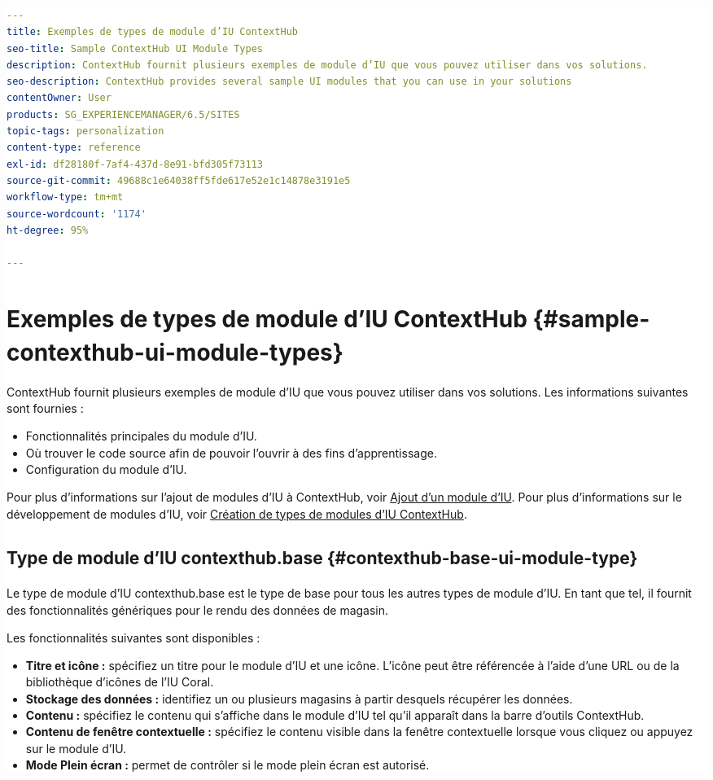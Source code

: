 ```yaml
---
title: Exemples de types de module d’IU ContextHub
seo-title: Sample ContextHub UI Module Types
description: ContextHub fournit plusieurs exemples de module d’IU que vous pouvez utiliser dans vos solutions.
seo-description: ContextHub provides several sample UI modules that you can use in your solutions
contentOwner: User
products: SG_EXPERIENCEMANAGER/6.5/SITES
topic-tags: personalization
content-type: reference
exl-id: df28180f-7af4-437d-8e91-bfd305f73113
source-git-commit: 49688c1e64038ff5fde617e52e1c14878e3191e5
workflow-type: tm+mt
source-wordcount: '1174'
ht-degree: 95%

---
```


# Exemples de types de module d’IU ContextHub {#sample-contexthub-ui-module-types}

ContextHub fournit plusieurs exemples de module d’IU que vous pouvez utiliser dans vos solutions. Les informations suivantes sont fournies :

* Fonctionnalités principales du module d’IU.
* Où trouver le code source afin de pouvoir l’ouvrir à des fins d’apprentissage.
* Configuration du module d’IU.

Pour plus d’informations sur l’ajout de modules d’IU à ContextHub, voir [Ajout d’un module d’IU](ch-configuring.md#adding-a-ui-module). Pour plus d’informations sur le développement de modules d’IU, voir [Création de types de modules d’IU ContextHub](/help/sites-developing/ch-extend.md#creating-contexthub-ui-module-types).

## Type de module d’IU contexthub.base {#contexthub-base-ui-module-type}

Le type de module d’IU contexthub.base est le type de base pour tous les autres types de module d’IU. En tant que tel, il fournit des fonctionnalités génériques pour le rendu des données de magasin.

Les fonctionnalités suivantes sont disponibles :

* **Titre et icône :** spécifiez un titre pour le module d’IU et une icône. L’icône peut être référencée à l’aide d’une URL ou de la bibliothèque d’icônes de l’IU Coral.
* **Stockage des données :** identifiez un ou plusieurs magasins à partir desquels récupérer les données.
* **Contenu :** spécifiez le contenu qui s’affiche dans le module d’IU tel qu’il apparaît dans la barre d’outils ContextHub.
* **Contenu de fenêtre contextuelle :** spécifiez le contenu visible dans la fenêtre contextuelle lorsque vous cliquez ou appuyez sur le module d’IU.
* **Mode Plein écran :** permet de contrôler si le mode plein écran est autorisé.
